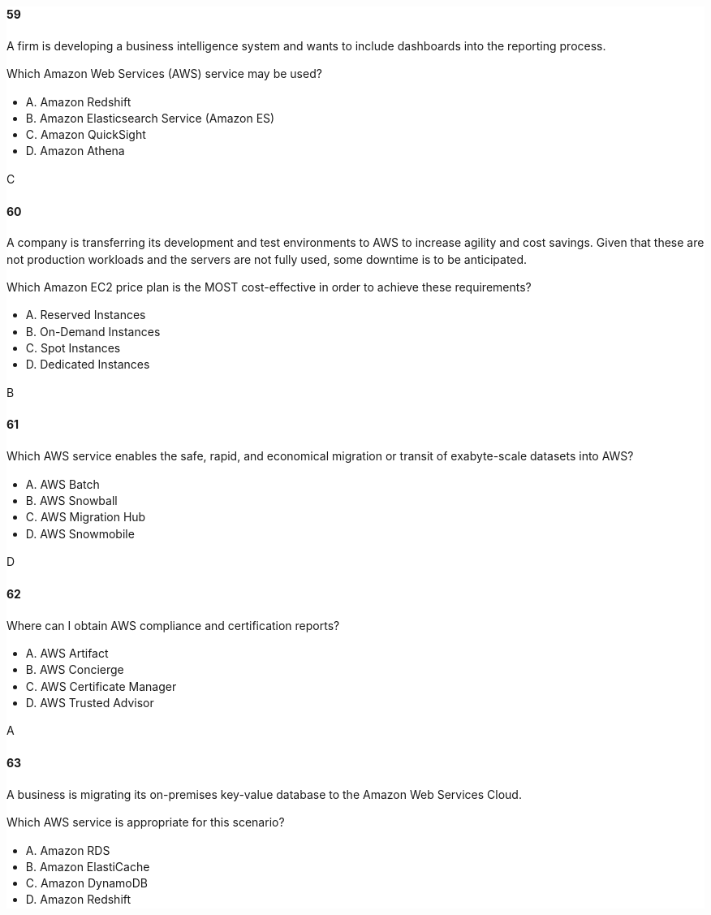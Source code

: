 #### 59

A firm is developing a business intelligence system and wants to include dashboards into the reporting process.

Which Amazon Web Services (AWS) service may be used?

- A. Amazon Redshift
- B. Amazon Elasticsearch Service (Amazon ES)
- C. Amazon QuickSight
- D. Amazon Athena

C

#### 60

A company is transferring its development and test environments to AWS to increase agility and cost savings. Given that these are not production workloads and the servers are not fully used, some downtime is to be anticipated.

Which Amazon EC2 price plan is the MOST cost-effective in order to achieve these requirements?

- A. Reserved Instances
- B. On-Demand Instances
- C. Spot Instances
- D. Dedicated Instances

B

#### 61

Which AWS service enables the safe, rapid, and economical migration or transit of exabyte-scale datasets into AWS?

- A. AWS Batch
- B. AWS Snowball
- C. AWS Migration Hub
- D. AWS Snowmobile

D

#### 62

Where can I obtain AWS compliance and certification reports?

- A. AWS Artifact
- B. AWS Concierge
- C. AWS Certificate Manager
- D. AWS Trusted Advisor

A

#### 63

A business is migrating its on-premises key-value database to the Amazon Web Services Cloud.

Which AWS service is appropriate for this scenario?

- A. Amazon RDS
- B. Amazon ElastiCache
- C. Amazon DynamoDB
- D. Amazon Redshift
